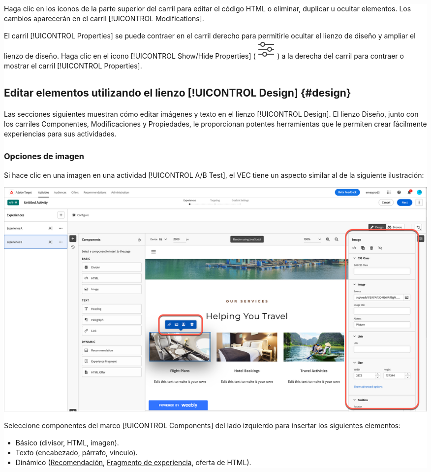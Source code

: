 Haga clic en los iconos de la parte superior del carril para editar el código HTML o eliminar, duplicar u ocultar elementos. Los cambios aparecerán en el carril [!UICONTROL Modifications].

El carril [!UICONTROL Properties] se puede contraer en el carril derecho para permitirle ocultar el lienzo de diseño y ampliar el lienzo de diseño. Haga clic en el icono [!UICONTROL Show/Hide Properties] ( ![icono Propiedades](/help/main/assets/icons/Propertie.svg) ) a la derecha del carril para contraer o mostrar el carril [!UICONTROL Properties].

## Editar elementos utilizando el lienzo [!UICONTROL Design] {#design}

Las secciones siguientes muestran cómo editar imágenes y texto en el lienzo [!UICONTROL Design]. El lienzo Diseño, junto con los carriles Componentes, Modificaciones y Propiedades, le proporcionan potentes herramientas que le permiten crear fácilmente experiencias para sus actividades.

### Opciones de imagen

Si hace clic en una imagen en una actividad [!UICONTROL A/B Test], el VEC tiene un aspecto similar al de la siguiente ilustración:

![VEC con imagen seleccionada](/help/main/c-experiences/c-visual-experience-composer/assets/vec-image.png)

Seleccione componentes del marco [!UICONTROL Components] del lado izquierdo para insertar los siguientes elementos:

* Básico (divisor, HTML, imagen).
* Texto (encabezado, párrafo, vínculo).
* Dinámico ([Recomendación](/help/main/c-recommendations/recommendations-as-an-offer.md), [Fragmento de experiencia](/help/main/c-experiences/c-manage-content/aem-experience-fragments.md), oferta de HTML).

